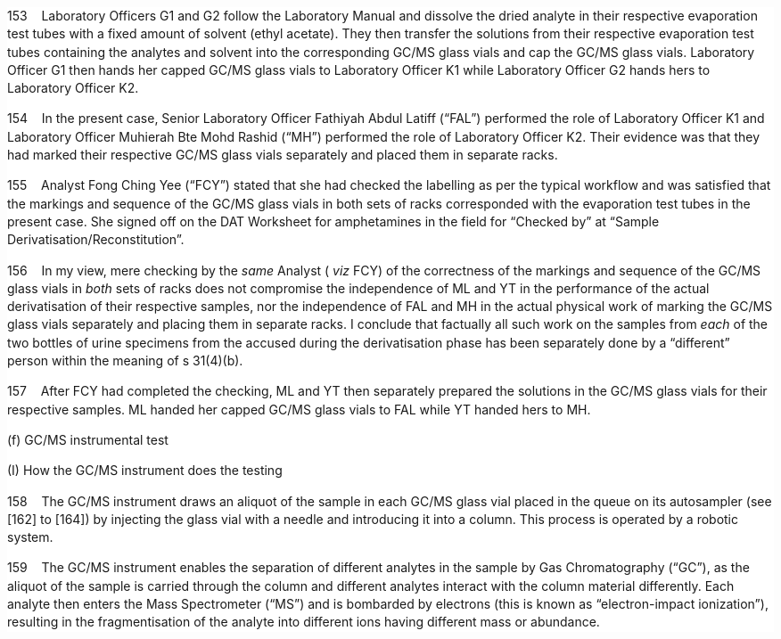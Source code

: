 153    Laboratory Officers G1 and G2 follow the Laboratory Manual and dissolve the dried analyte in their respective evaporation test tubes with a fixed amount of solvent (ethyl acetate). They then transfer the solutions from their respective evaporation test tubes containing the analytes and solvent into the corresponding GC/MS glass vials and cap the GC/MS glass vials. Laboratory Officer G1 then hands her capped GC/MS glass vials to Laboratory Officer K1 while Laboratory Officer G2 hands hers to Laboratory Officer K2. 

154    In the present case, Senior Laboratory Officer Fathiyah Abdul Latiff (“FAL”) performed the role of Laboratory Officer K1 and Laboratory Officer Muhierah Bte Mohd Rashid (“MH”) performed the role of Laboratory Officer K2. Their evidence was that they had marked their respective GC/MS glass vials separately and placed them in separate racks. 


155    Analyst Fong Ching Yee (“FCY”) stated that she had checked the labelling as per the typical workflow and was satisfied that the markings and sequence of the GC/MS glass vials in both sets of racks corresponded with the evaporation test tubes in the present case. She signed off on the DAT Worksheet for amphetamines in the field for “Checked by” at “Sample Derivatisation/Reconstitution”. 

156    In my view, mere checking by the _same_ Analyst ( _viz_ FCY) of the correctness of the markings and sequence of the GC/MS glass vials in _both_ sets of racks does not compromise the independence of ML and YT in the performance of the actual derivatisation of their respective samples, nor the independence of FAL and MH in the actual physical work of marking the GC/MS glass vials separately and placing them in separate racks. I conclude that factually all such work on the samples from _each_ of the two bottles of urine specimens from the accused during the derivatisation phase has been separately done by a “different” person within the meaning of s 31(4)(b). 

157    After FCY had completed the checking, ML and YT then separately prepared the solutions in the GC/MS glass vials for their respective samples. ML handed her capped GC/MS glass vials to FAL while YT handed hers to MH. 

 (f) GC/MS instrumental test 

 (I) How the GC/MS instrument does the testing 

158    The GC/MS instrument draws an aliquot of the sample in each GC/MS glass vial placed in the queue on its autosampler (see [162] to [164]) by injecting the glass vial with a needle and introducing it into a column. This process is operated by a robotic system. 

159    The GC/MS instrument enables the separation of different analytes in the sample by Gas Chromatography (“GC”), as the aliquot of the sample is carried through the column and different analytes interact with the column material differently. Each analyte then enters the Mass Spectrometer (“MS”) and is bombarded by electrons (this is known as “electron-impact ionization”), resulting in the fragmentisation of the analyte into different ions having different mass or abundance. 

